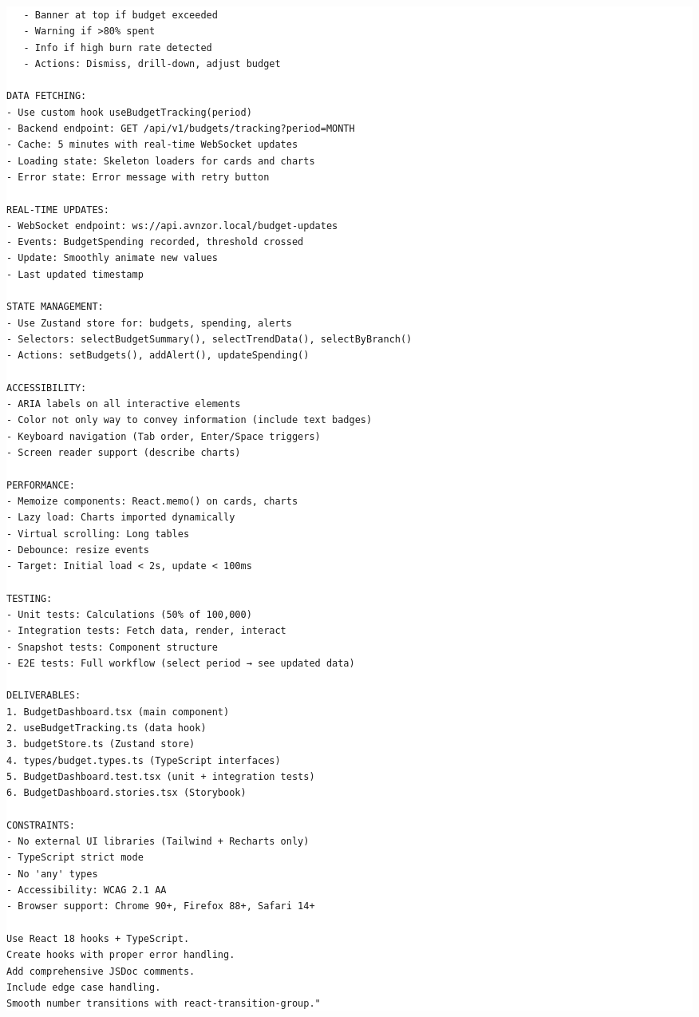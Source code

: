 ```
   - Banner at top if budget exceeded
   - Warning if >80% spent
   - Info if high burn rate detected
   - Actions: Dismiss, drill-down, adjust budget

DATA FETCHING:
- Use custom hook useBudgetTracking(period)
- Backend endpoint: GET /api/v1/budgets/tracking?period=MONTH
- Cache: 5 minutes with real-time WebSocket updates
- Loading state: Skeleton loaders for cards and charts
- Error state: Error message with retry button

REAL-TIME UPDATES:
- WebSocket endpoint: ws://api.avnzor.local/budget-updates
- Events: BudgetSpending recorded, threshold crossed
- Update: Smoothly animate new values
- Last updated timestamp

STATE MANAGEMENT:
- Use Zustand store for: budgets, spending, alerts
- Selectors: selectBudgetSummary(), selectTrendData(), selectByBranch()
- Actions: setBudgets(), addAlert(), updateSpending()

ACCESSIBILITY:
- ARIA labels on all interactive elements
- Color not only way to convey information (include text badges)
- Keyboard navigation (Tab order, Enter/Space triggers)
- Screen reader support (describe charts)

PERFORMANCE:
- Memoize components: React.memo() on cards, charts
- Lazy load: Charts imported dynamically
- Virtual scrolling: Long tables
- Debounce: resize events
- Target: Initial load < 2s, update < 100ms

TESTING:
- Unit tests: Calculations (50% of 100,000)
- Integration tests: Fetch data, render, interact
- Snapshot tests: Component structure
- E2E tests: Full workflow (select period → see updated data)

DELIVERABLES:
1. BudgetDashboard.tsx (main component)
2. useBudgetTracking.ts (data hook)
3. budgetStore.ts (Zustand store)
4. types/budget.types.ts (TypeScript interfaces)
5. BudgetDashboard.test.tsx (unit + integration tests)
6. BudgetDashboard.stories.tsx (Storybook)

CONSTRAINTS:
- No external UI libraries (Tailwind + Recharts only)
- TypeScript strict mode
- No 'any' types
- Accessibility: WCAG 2.1 AA
- Browser support: Chrome 90+, Firefox 88+, Safari 14+

Use React 18 hooks + TypeScript.
Create hooks with proper error handling.
Add comprehensive JSDoc comments.
Include edge case handling.
Smooth number transitions with react-transition-group."
```